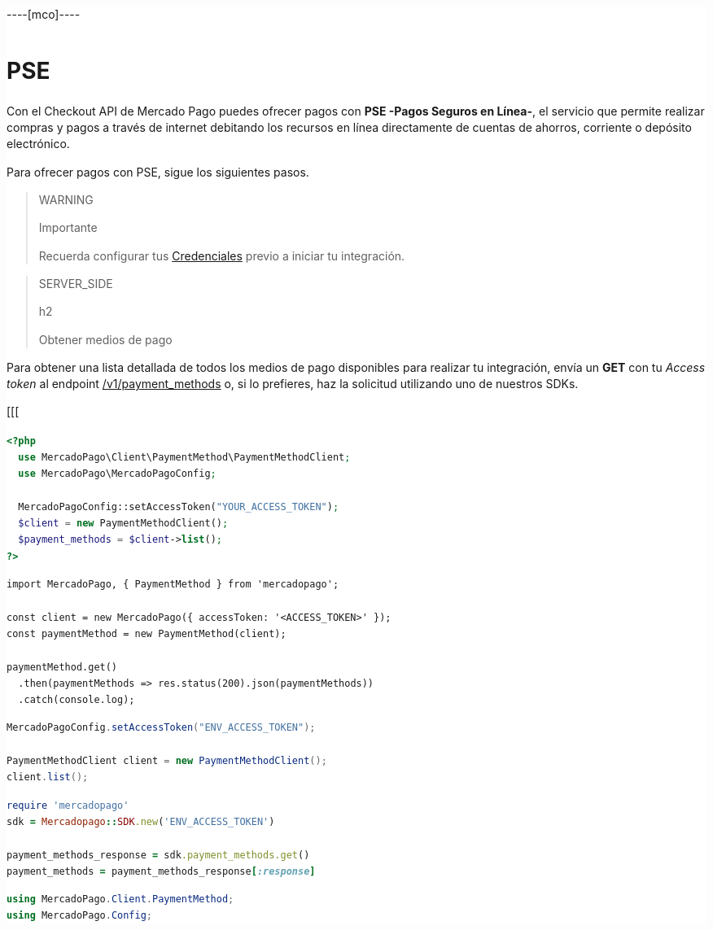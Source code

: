 ----[mco]----
# PSE
Con el Checkout API de Mercado Pago puedes ofrecer pagos con **PSE -Pagos Seguros en Línea-**, el servicio que permite realizar compras y pagos a través de internet debitando los recursos en línea directamente de cuentas de ahorros, corriente o depósito electrónico.

Para ofrecer pagos con PSE, sigue los siguientes pasos.

> WARNING
>
> Importante
>
> Recuerda configurar tus [Credenciales](/developers/es/docs/checkout-api/additional-content/your-integrations/credentials) previo a iniciar tu integración.


> SERVER_SIDE
>
> h2
>
> Obtener medios de pago

Para obtener una lista detallada de todos los medios de pago disponibles para realizar tu integración, envía un **GET** con tu _Access token_ al endpoint [/v1/payment_methods](/developers/es/reference/payment_methods/_payment_methods/get) o, si lo prefieres, haz la solicitud utilizando uno de nuestros SDKs.

[[[
```php
<?php
  use MercadoPago\Client\PaymentMethod\PaymentMethodClient;
  use MercadoPago\MercadoPagoConfig;

  MercadoPagoConfig::setAccessToken("YOUR_ACCESS_TOKEN");
  $client = new PaymentMethodClient();
  $payment_methods = $client->list();
?>
```
```node
import MercadoPago, { PaymentMethod } from 'mercadopago';

const client = new MercadoPago({ accessToken: '<ACCESS_TOKEN>' });
const paymentMethod = new PaymentMethod(client);

paymentMethod.get()
  .then(paymentMethods => res.status(200).json(paymentMethods))
  .catch(console.log);
```
```java
MercadoPagoConfig.setAccessToken("ENV_ACCESS_TOKEN");

PaymentMethodClient client = new PaymentMethodClient();
client.list();

```
```ruby
require 'mercadopago'
sdk = Mercadopago::SDK.new('ENV_ACCESS_TOKEN')

payment_methods_response = sdk.payment_methods.get()
payment_methods = payment_methods_response[:response]

```
```csharp
using MercadoPago.Client.PaymentMethod;
using MercadoPago.Config;
```